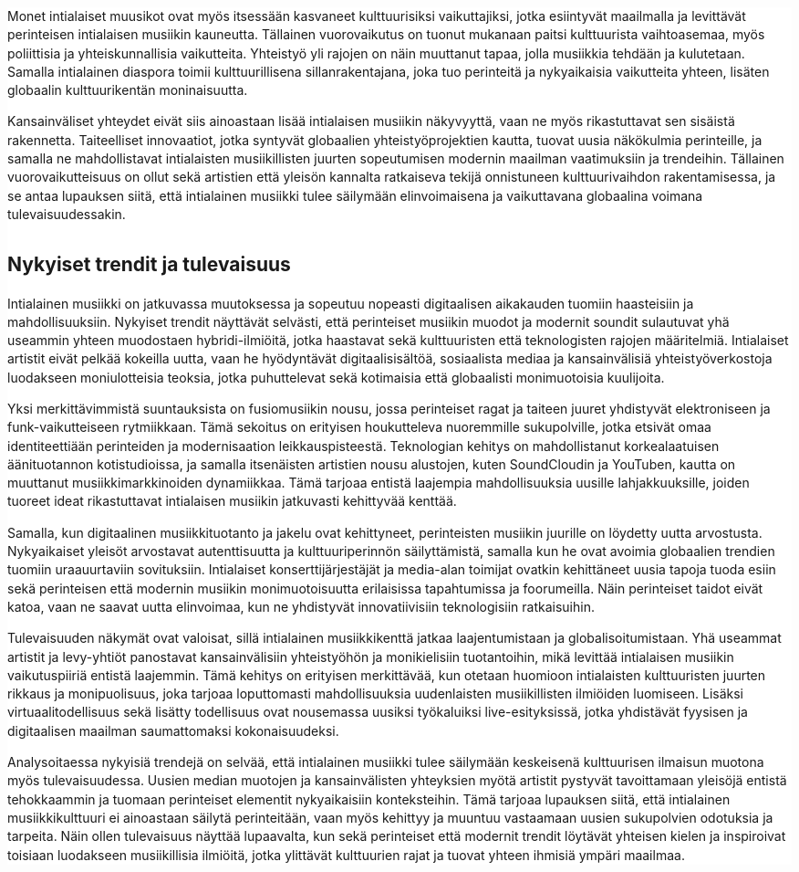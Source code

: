 Monet intialaiset muusikot ovat myös itsessään kasvaneet kulttuurisiksi vaikuttajiksi, jotka esiintyvät maailmalla ja levittävät perinteisen intialaisen musiikin kauneutta. Tällainen vuorovaikutus on tuonut mukanaan paitsi kulttuurista vaihtoasemaa, myös poliittisia ja yhteiskunnallisia vaikutteita. Yhteistyö yli rajojen on näin muuttanut tapaa, jolla musiikkia tehdään ja kulutetaan. Samalla intialainen diaspora toimii kulttuurillisena sillanrakentajana, joka tuo perinteitä ja nykyaikaisia vaikutteita yhteen, lisäten globaalin kulttuurikentän moninaisuutta.

Kansainväliset yhteydet eivät siis ainoastaan lisää intialaisen musiikin näkyvyyttä, vaan ne myös rikastuttavat sen sisäistä rakennetta. Taiteelliset innovaatiot, jotka syntyvät globaalien yhteistyöprojektien kautta, tuovat uusia näkökulmia perinteille, ja samalla ne mahdollistavat intialaisten musiikillisten juurten sopeutumisen modernin maailman vaatimuksiin ja trendeihin. Tällainen vuorovaikutteisuus on ollut sekä artistien että yleisön kannalta ratkaiseva tekijä onnistuneen kulttuurivaihdon rakentamisessa, ja se antaa lupauksen siitä, että intialainen musiikki tulee säilymään elinvoimaisena ja vaikuttavana globaalina voimana tulevaisuudessakin.


## Nykyiset trendit ja tulevaisuus

Intialainen musiikki on jatkuvassa muutoksessa ja sopeutuu nopeasti digitaalisen aikakauden tuomiin haasteisiin ja mahdollisuuksiin. Nykyiset trendit näyttävät selvästi, että perinteiset musiikin muodot ja modernit soundit sulautuvat yhä useammin yhteen muodostaen hybridi-ilmiöitä, jotka haastavat sekä kulttuuristen että teknologisten rajojen määritelmiä. Intialaiset artistit eivät pelkää kokeilla uutta, vaan he hyödyntävät digitaalisisältöä, sosiaalista mediaa ja kansainvälisiä yhteistyöverkostoja luodakseen moniulotteisia teoksia, jotka puhuttelevat sekä kotimaisia että globaalisti monimuotoisia kuulijoita.

Yksi merkittävimmistä suuntauksista on fusiomusiikin nousu, jossa perinteiset ragat ja taiteen juuret yhdistyvät elektroniseen ja funk-vaikutteiseen rytmiikkaan. Tämä sekoitus on erityisen houkutteleva nuoremmille sukupolville, jotka etsivät omaa identiteettiään perinteiden ja modernisaation leikkauspisteestä. Teknologian kehitys on mahdollistanut korkealaatuisen äänituotannon kotistudioissa, ja samalla itsenäisten artistien nousu alustojen, kuten SoundCloudin ja YouTuben, kautta on muuttanut musiikkimarkkinoiden dynamiikkaa. Tämä tarjoaa entistä laajempia mahdollisuuksia uusille lahjakkuuksille, joiden tuoreet ideat rikastuttavat intialaisen musiikin jatkuvasti kehittyvää kenttää.

Samalla, kun digitaalinen musiikkituotanto ja jakelu ovat kehittyneet, perinteisten musiikin juurille on löydetty uutta arvostusta. Nykyaikaiset yleisöt arvostavat autenttisuutta ja kulttuuriperinnön säilyttämistä, samalla kun he ovat avoimia globaalien trendien tuomiin uraauurtaviin sovituksiin. Intialaiset konserttijärjestäjät ja media-alan toimijat ovatkin kehittäneet uusia tapoja tuoda esiin sekä perinteisen että modernin musiikin monimuotoisuutta erilaisissa tapahtumissa ja foorumeilla. Näin perinteiset taidot eivät katoa, vaan ne saavat uutta elinvoimaa, kun ne yhdistyvät innovatiivisiin teknologisiin ratkaisuihin.

Tulevaisuuden näkymät ovat valoisat, sillä intialainen musiikkikenttä jatkaa laajentumistaan ja globalisoitumistaan. Yhä useammat artistit ja levy-yhtiöt panostavat kansainvälisiin yhteistyöhön ja monikielisiin tuotantoihin, mikä levittää intialaisen musiikin vaikutuspiiriä entistä laajemmin. Tämä kehitys on erityisen merkittävää, kun otetaan huomioon intialaisten kulttuuristen juurten rikkaus ja monipuolisuus, joka tarjoaa loputtomasti mahdollisuuksia uudenlaisten musiikillisten ilmiöiden luomiseen. Lisäksi virtuaalitodellisuus sekä lisätty todellisuus ovat nousemassa uusiksi työkaluiksi live-esityksissä, jotka yhdistävät fyysisen ja digitaalisen maailman saumattomaksi kokonaisuudeksi.

Analysoitaessa nykyisiä trendejä on selvää, että intialainen musiikki tulee säilymään keskeisenä kulttuurisen ilmaisun muotona myös tulevaisuudessa. Uusien median muotojen ja kansainvälisten yhteyksien myötä artistit pystyvät tavoittamaan yleisöjä entistä tehokkaammin ja tuomaan perinteiset elementit nykyaikaisiin konteksteihin. Tämä tarjoaa lupauksen siitä, että intialainen musiikkikulttuuri ei ainoastaan säilytä perinteitään, vaan myös kehittyy ja muuntuu vastaamaan uusien sukupolvien odotuksia ja tarpeita. Näin ollen tulevaisuus näyttää lupaavalta, kun sekä perinteiset että modernit trendit löytävät yhteisen kielen ja inspiroivat toisiaan luodakseen musiikillisia ilmiöitä, jotka ylittävät kulttuurien rajat ja tuovat yhteen ihmisiä ympäri maailmaa.
